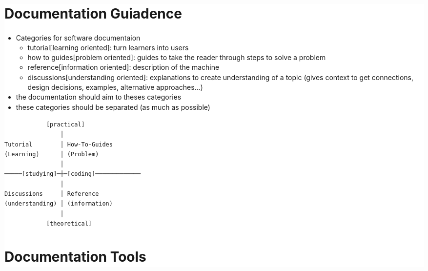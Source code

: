 # Documentation Guiadence
- Categories for software documentaion
    - tutorial[learning oriented]: turn learners into users
    - how to guides[problem oriented]: guides to take the reader through steps to solve a problem
    - reference[information oriented]: description of the machine
    - discussions[understanding oriented]: explanations to create understanding of a topic (gives context to get connections, design decisions, examples, alternative approaches...)
- the documentation should aim to theses categories
- these categories should be separated (as much as possible)
> 
                [practical]
                    │
    Tutorial        │ How-To-Guides
    (Learning)      │ (Problem)
                    │
    ─────[studying]─┼─[coding]─────────────
                    │
    Discussions     │ Reference
    (understanding) │ (information)
                    │
                [theoretical]



# Documentation Tools